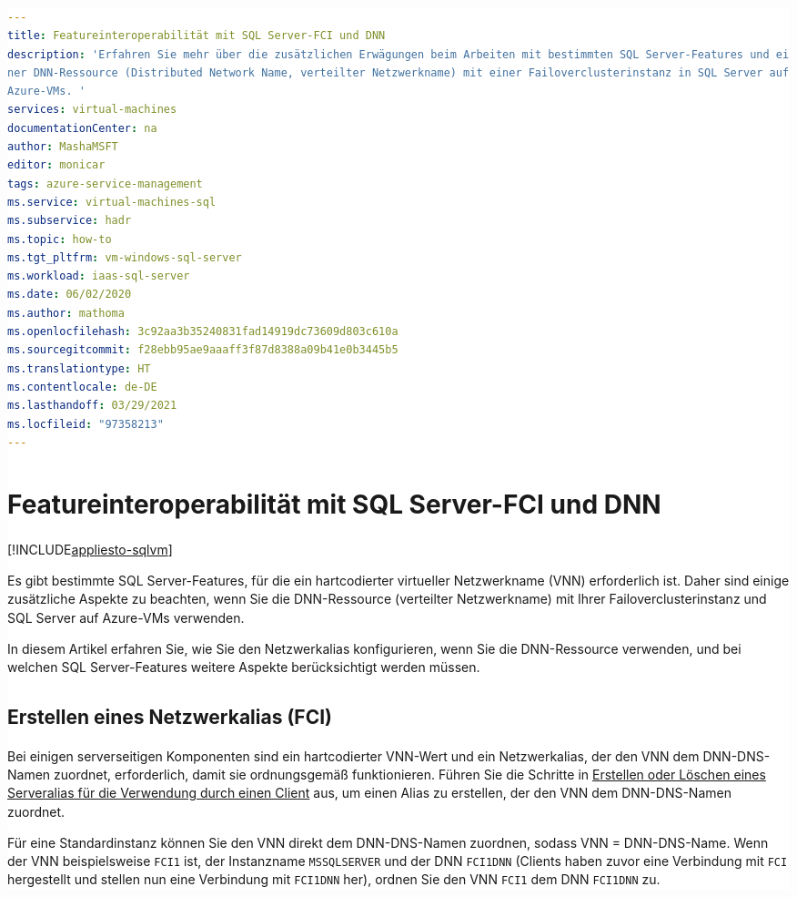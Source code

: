 ```yaml
---
title: Featureinteroperabilität mit SQL Server-FCI und DNN
description: 'Erfahren Sie mehr über die zusätzlichen Erwägungen beim Arbeiten mit bestimmten SQL Server-Features und einer DNN-Ressource (Distributed Network Name, verteilter Netzwerkname) mit einer Failoverclusterinstanz in SQL Server auf Azure-VMs. '
services: virtual-machines
documentationCenter: na
author: MashaMSFT
editor: monicar
tags: azure-service-management
ms.service: virtual-machines-sql
ms.subservice: hadr
ms.topic: how-to
ms.tgt_pltfrm: vm-windows-sql-server
ms.workload: iaas-sql-server
ms.date: 06/02/2020
ms.author: mathoma
ms.openlocfilehash: 3c92aa3b35240831fad14919dc73609d803c610a
ms.sourcegitcommit: f28ebb95ae9aaaff3f87d8388a09b41e0b3445b5
ms.translationtype: HT
ms.contentlocale: de-DE
ms.lasthandoff: 03/29/2021
ms.locfileid: "97358213"
---
```

# <a name="feature-interoperability-with-sql-server-fci--dnn"></a>Featureinteroperabilität mit SQL Server-FCI und DNN
[!INCLUDE[appliesto-sqlvm](../../includes/appliesto-sqlvm.md)]

Es gibt bestimmte SQL Server-Features, für die ein hartcodierter virtueller Netzwerkname (VNN) erforderlich ist. Daher sind einige zusätzliche Aspekte zu beachten, wenn Sie die DNN-Ressource (verteilter Netzwerkname) mit Ihrer Failoverclusterinstanz und SQL Server auf Azure-VMs verwenden. 

In diesem Artikel erfahren Sie, wie Sie den Netzwerkalias konfigurieren, wenn Sie die DNN-Ressource verwenden, und bei welchen SQL Server-Features weitere Aspekte berücksichtigt werden müssen.

## <a name="create-network-alias-fci"></a>Erstellen eines Netzwerkalias (FCI)

Bei einigen serverseitigen Komponenten sind ein hartcodierter VNN-Wert und ein Netzwerkalias, der den VNN dem DNN-DNS-Namen zuordnet, erforderlich, damit sie ordnungsgemäß funktionieren. Führen Sie die Schritte in [Erstellen oder Löschen eines Serveralias für die Verwendung durch einen Client](/sql/database-engine/configure-windows/create-or-delete-a-server-alias-for-use-by-a-client) aus, um einen Alias zu erstellen, der den VNN dem DNN-DNS-Namen zuordnet. 

Für eine Standardinstanz können Sie den VNN direkt dem DNN-DNS-Namen zuordnen, sodass VNN = DNN-DNS-Name.
Wenn der VNN beispielsweise `FCI1` ist, der Instanzname `MSSQLSERVER` und der DNN `FCI1DNN` (Clients haben zuvor eine Verbindung mit `FCI` hergestellt und stellen nun eine Verbindung mit `FCI1DNN` her), ordnen Sie den VNN `FCI1` dem DNN `FCI1DNN` zu. 
